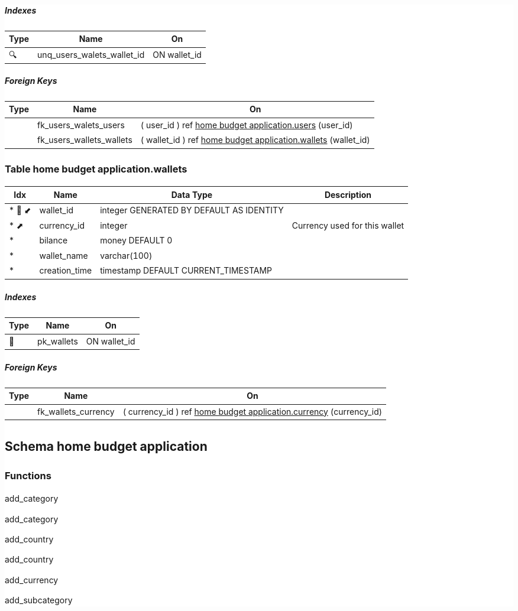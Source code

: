 
##### Indexes 
|Type |Name |On |
|---|---|---|
| &#128269;  | unq\_users\_walets\_wallet\_id | ON wallet\_id|

##### Foreign Keys
|Type |Name |On |
|---|---|---|
|  | fk_users_walets_users | ( user\_id ) ref [home budget application.users](#users) (user\_id) |
|  | fk_users_wallets_wallets | ( wallet\_id ) ref [home budget application.wallets](#wallets) (wallet\_id) |




### Table home budget application.wallets 
|Idx |Name |Data Type |Description |
|---|---|---|---|
| * &#128273;  &#11019; | wallet\_id| integer GENERATED  BY DEFAULT AS IDENTITY |  |
| * &#11016; | currency\_id| integer  | Currency used for this wallet |
| * | bilance| money  DEFAULT 0 |  |
| * | wallet\_name| varchar(100)  |  |
| * | creation\_time| timestamp  DEFAULT CURRENT_TIMESTAMP |  |


##### Indexes 
|Type |Name |On |
|---|---|---|
| &#128273;  | pk\_wallets | ON wallet\_id|

##### Foreign Keys
|Type |Name |On |
|---|---|---|
|  | fk_wallets_currency | ( currency\_id ) ref [home budget application.currency](#currency) (currency\_id) |



## Schema home budget application
### Functions 
add\_category 
```

```
add\_category 
```

```
add\_country 
```

```
add\_country 
```

```
add\_currency 
```

```
add\_subcategory 
```
```